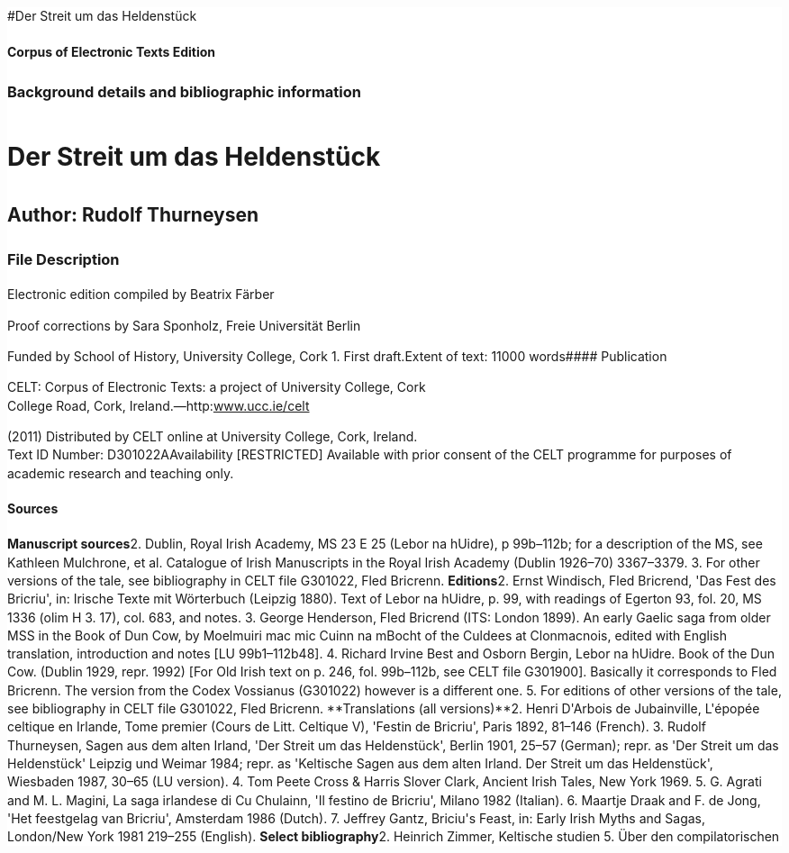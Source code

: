 

#Der Streit um das Heldenstück






#### Corpus of Electronic Texts Edition


### Background details and bibliographic information


Der Streit um das Heldenstück
=============================


Author: Rudolf Thurneysen
-------------------------


### File Description

Electronic edition compiled by Beatrix Färber

Proof corrections by Sara Sponholz, Freie Universität Berlin

Funded by School of History, University College, Cork 1. First draft.Extent of text: 11000 words#### Publication


CELT: Corpus of Electronic Texts: a project of University College, Cork  
College Road, Cork, Ireland.—http:www.ucc.ie/celt

 (2011) Distributed by CELT online at University College, Cork, Ireland.  
Text ID Number: D301022AAvailability [RESTRICTED] 
Available with prior consent of the CELT programme for purposes of academic research and teaching only.


#### Sources


**Manuscript sources**2. Dublin, Royal Irish Academy, MS 23 E 25 (Lebor na hUidre), p 99b–112b; for a description of the MS, see Kathleen Mulchrone, et al. Catalogue of Irish Manuscripts in the Royal Irish Academy (Dublin 1926–70) 3367–3379.
3. For other versions of the tale, see bibliography in CELT file G301022, Fled Bricrenn.
**Editions**2. Ernst Windisch, Fled Bricrend, 'Das Fest des Bricriu', in: Irische Texte
mit Wörterbuch (Leipzig 1880). Text of Lebor na hUidre, p. 99, with readings of Egerton 93, fol. 20, MS 1336 (olim H 3. 17), col. 683, and notes.
3. George Henderson, Fled Bricrend (ITS: London 1899). An early Gaelic saga from older MSS in the Book of Dun Cow, by Moelmuiri mac mic Cuinn na mBocht of the Culdees at Clonmacnois, edited with English translation, introduction and notes [LU 99b1–112b48].
4. Richard Irvine Best and Osborn Bergin, Lebor na hUidre. Book of the Dun Cow. (Dublin 1929, repr. 1992) [For Old Irish text on p. 246, fol. 99b–112b, see CELT file G301900]. Basically it corresponds to Fled Bricrenn. The version from the Codex Vossianus (G301022) however is a different one.
5. For editions of other versions of the tale, see bibliography in CELT file G301022, Fled Bricrenn.
**Translations (all versions)**2. Henri D'Arbois de Jubainville, L'épopée celtique en Irlande, Tome premier (Cours de Litt. Celtique V), 'Festin de Bricriu', Paris 1892, 81–146 (French).
3. Rudolf Thurneysen, Sagen aus dem alten Irland, 'Der Streit um das Heldenstück', Berlin 1901, 25–57 (German); repr. as 'Der Streit um das Heldenstück' Leipzig und Weimar 1984; repr. as 'Keltische Sagen aus dem alten Irland. Der Streit um das Heldenstück', Wiesbaden 1987, 30–65 (LU version).
4. Tom Peete Cross & Harris Slover Clark, Ancient Irish Tales, New York 1969.
5. G. Agrati and M. L. Magini, La saga irlandese di Cu Chulainn, 'Il festino de Bricriu', Milano 1982 (Italian).
6. Maartje Draak and F. de Jong, 'Het feestgelag van Bricriu', Amsterdam 1986 (Dutch).
7. Jeffrey Gantz, Briciu's Feast, in: Early Irish Myths and Sagas, London/New York 1981 219–255 (English).
**Select bibliography**2. Heinrich Zimmer, Keltische studien 5. Über den compilatorischen